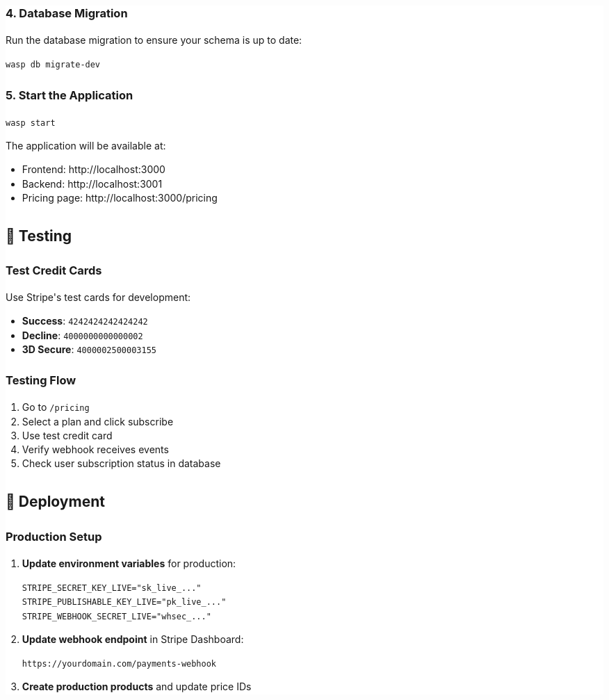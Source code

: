 ### 4. Database Migration

Run the database migration to ensure your schema is up to date:

```bash
wasp db migrate-dev
```

### 5. Start the Application

```bash
wasp start
```

The application will be available at:
- Frontend: http://localhost:3000
- Backend: http://localhost:3001
- Pricing page: http://localhost:3000/pricing

## 🧪 Testing

### Test Credit Cards

Use Stripe's test cards for development:
- **Success**: `4242424242424242`
- **Decline**: `4000000000000002`
- **3D Secure**: `4000002500003155`

### Testing Flow

1. Go to `/pricing`
2. Select a plan and click subscribe
3. Use test credit card
4. Verify webhook receives events
5. Check user subscription status in database

## 🚀 Deployment

### Production Setup

1. **Update environment variables** for production:
   ```env
   STRIPE_SECRET_KEY_LIVE="sk_live_..."
   STRIPE_PUBLISHABLE_KEY_LIVE="pk_live_..."
   STRIPE_WEBHOOK_SECRET_LIVE="whsec_..."
   ```

2. **Update webhook endpoint** in Stripe Dashboard:
   ```
   https://yourdomain.com/payments-webhook
   ```

3. **Create production products** and update price IDs
